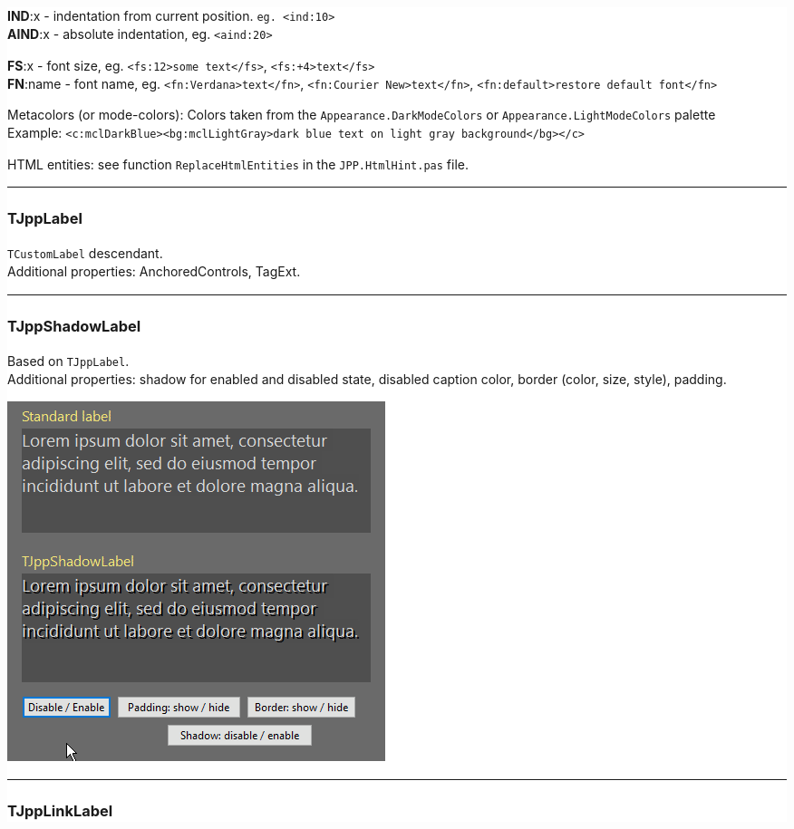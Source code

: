 **IND**:x - indentation from current position. `eg. <ind:10>`  
**AIND**:x - absolute indentation, eg. `<aind:20>`

**FS**:x - font size, eg. `<fs:12>some text</fs>`, `<fs:+4>text</fs>`  
**FN**:name - font name, eg. `<fn:Verdana>text</fn>`, `<fn:Courier New>text</fn>`, `<fn:default>restore default font</fn>`

Metacolors (or mode-colors): Colors taken from the `Appearance.DarkModeColors` or `Appearance.LightModeColors` palette  
Example: `<c:mclDarkBlue><bg:mclLightGray>dark blue text on light gray background</bg></c>`

HTML entities: see function `ReplaceHtmlEntities` in the `JPP.HtmlHint.pas` file.

---

### TJppLabel

`TCustomLabel` descendant.  
Additional properties: AnchoredControls, TagExt.

---

### TJppShadowLabel

Based on `TJppLabel`.  
Additional properties: shadow for enabled and disabled state, disabled caption color, border (color, size, style), padding.

![TJppShadowLabel](./docs/img/TJppShadowLabel.gif)

---

### TJppLinkLabel
